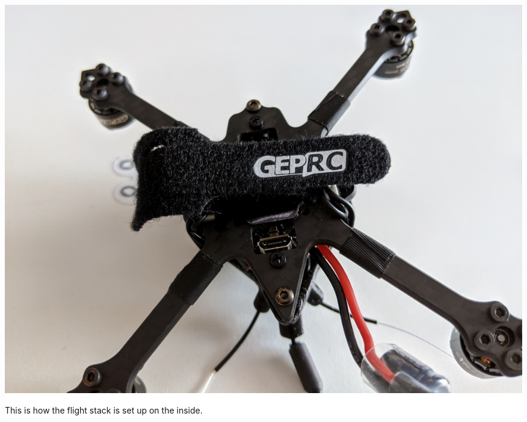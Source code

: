 ![GEPRC Skip3 HD battery strap and pad](geprc-skip3-hd-review-complete-setup-21.jpg)

This is how the flight stack is set up on the inside.
